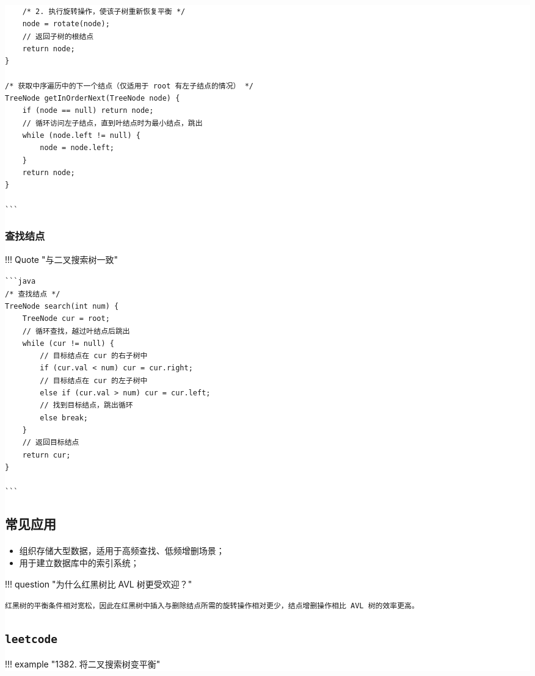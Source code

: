         /* 2. 执行旋转操作，使该子树重新恢复平衡 */
        node = rotate(node);
        // 返回子树的根结点
        return node;
    }

    /* 获取中序遍历中的下一个结点（仅适用于 root 有左子结点的情况） */
    TreeNode getInOrderNext(TreeNode node) {
        if (node == null) return node;
        // 循环访问左子结点，直到叶结点时为最小结点，跳出
        while (node.left != null) {
            node = node.left;
        }
        return node;
    }

    ```

### 查找结点

!!! Quote "与二叉搜索树一致"

    ```java
    /* 查找结点 */
    TreeNode search(int num) {
        TreeNode cur = root;
        // 循环查找，越过叶结点后跳出
        while (cur != null) {
            // 目标结点在 cur 的右子树中
            if (cur.val < num) cur = cur.right;
            // 目标结点在 cur 的左子树中
            else if (cur.val > num) cur = cur.left;
            // 找到目标结点，跳出循环
            else break;
        }
        // 返回目标结点
        return cur;
    }

    ```

## 常见应用

- 组织存储大型数据，适用于高频查找、低频增删场景；
- 用于建立数据库中的索引系统；

!!! question "为什么红黑树比 AVL 树更受欢迎？"

    红黑树的平衡条件相对宽松，因此在红黑树中插入与删除结点所需的旋转操作相对更少，结点增删操作相比 AVL 树的效率更高。

## `leetcode`

!!! example "1382. 将二叉搜索树变平衡"
